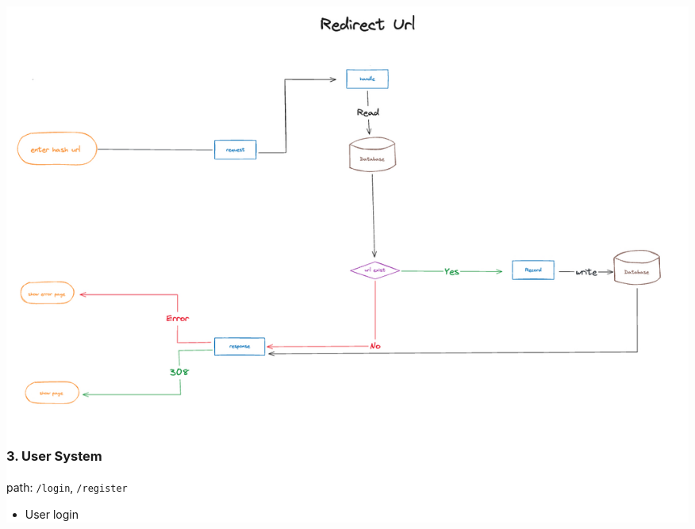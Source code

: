 ![url-redirect](./assets/redirect_url.jpg)

### 3. **User System**


path: `/login`, `/register`

- User login
